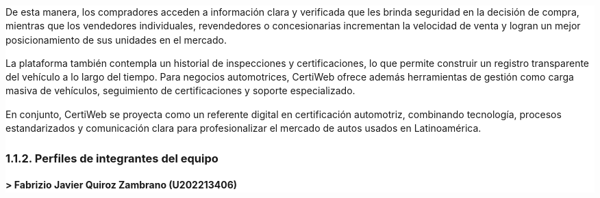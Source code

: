 De esta manera, los compradores acceden a información clara y verificada que les brinda seguridad en la decisión de compra, mientras que los vendedores individuales, revendedores o concesionarias incrementan la velocidad de venta y logran un mejor posicionamiento de sus unidades en el mercado.

La plataforma también contempla un historial de inspecciones y certificaciones, lo que permite construir un registro transparente del vehículo a lo largo del tiempo. Para negocios automotrices, CertiWeb ofrece además herramientas de gestión como carga masiva de vehículos, seguimiento de certificaciones y soporte especializado.

En conjunto, CertiWeb se proyecta como un referente digital en certificación automotriz, combinando tecnología, procesos estandarizados y comunicación clara para profesionalizar el mercado de autos usados en Latinoamérica.

### 1.1.2. Perfiles de integrantes del equipo

**> Fabrizio Javier Quiroz Zambrano (U202213406)**  
<div align="center">